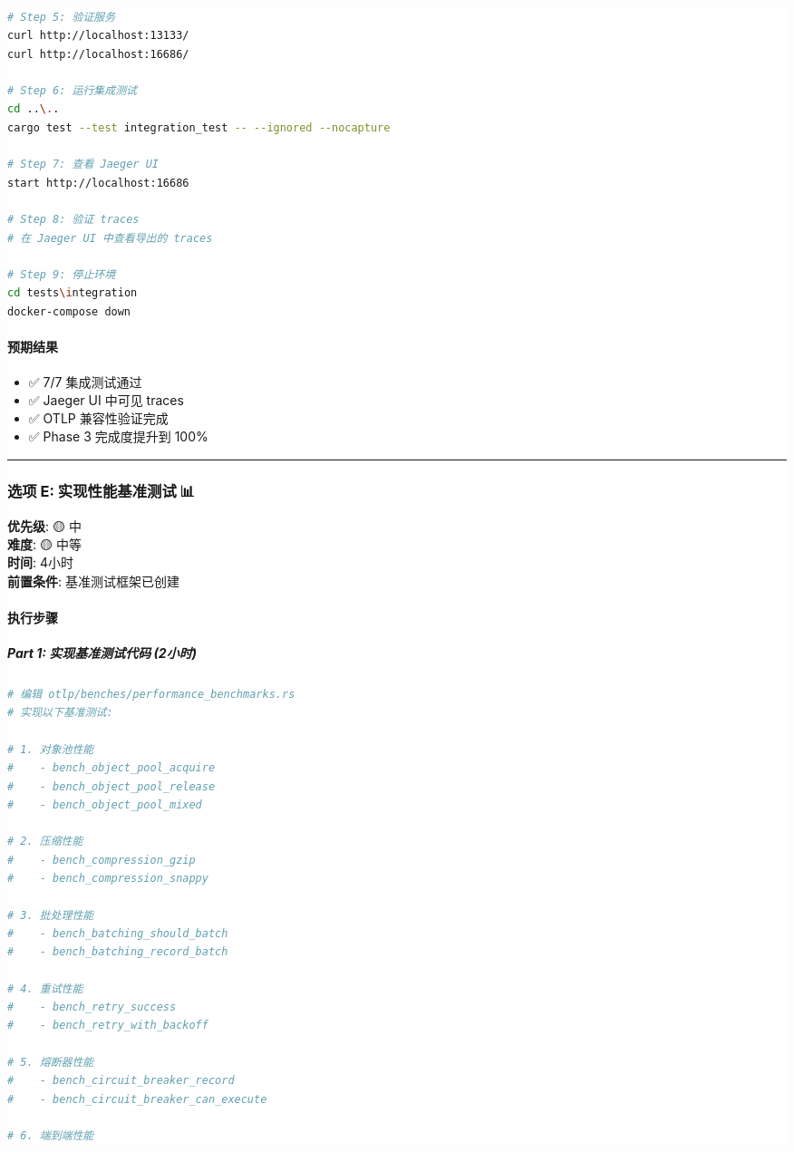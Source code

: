 ```bash
# Step 5: 验证服务
curl http://localhost:13133/
curl http://localhost:16686/

# Step 6: 运行集成测试
cd ..\..
cargo test --test integration_test -- --ignored --nocapture

# Step 7: 查看 Jaeger UI
start http://localhost:16686

# Step 8: 验证 traces
# 在 Jaeger UI 中查看导出的 traces

# Step 9: 停止环境
cd tests\integration
docker-compose down
```

#### 预期结果

- ✅ 7/7 集成测试通过
- ✅ Jaeger UI 中可见 traces
- ✅ OTLP 兼容性验证完成
- ✅ Phase 3 完成度提升到 100%

---

### 选项 E: 实现性能基准测试 📊

**优先级**: 🟡 中  
**难度**: 🟡 中等  
**时间**: 4小时  
**前置条件**: 基准测试框架已创建  

#### 执行步骤

##### Part 1: 实现基准测试代码 (2小时)

```bash
# 编辑 otlp/benches/performance_benchmarks.rs
# 实现以下基准测试:

# 1. 对象池性能
#    - bench_object_pool_acquire
#    - bench_object_pool_release
#    - bench_object_pool_mixed

# 2. 压缩性能
#    - bench_compression_gzip
#    - bench_compression_snappy

# 3. 批处理性能
#    - bench_batching_should_batch
#    - bench_batching_record_batch

# 4. 重试性能
#    - bench_retry_success
#    - bench_retry_with_backoff

# 5. 熔断器性能
#    - bench_circuit_breaker_record
#    - bench_circuit_breaker_can_execute

# 6. 端到端性能
```